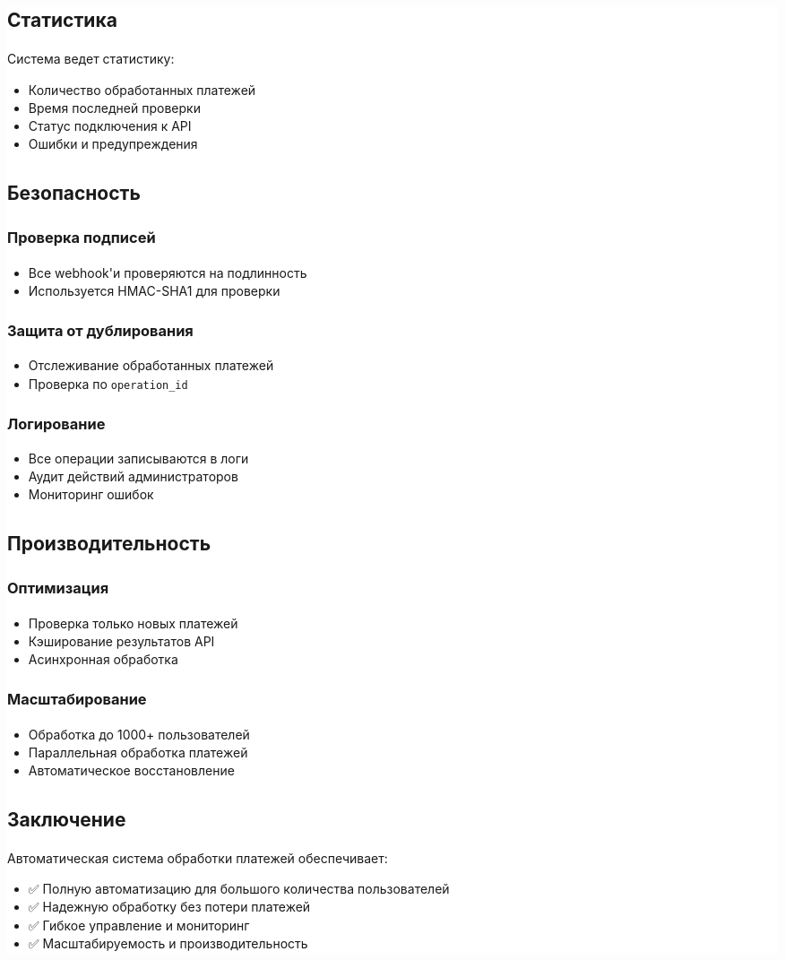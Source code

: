 ## Статистика

Система ведет статистику:
- Количество обработанных платежей
- Время последней проверки
- Статус подключения к API
- Ошибки и предупреждения

## Безопасность

### Проверка подписей
- Все webhook'и проверяются на подлинность
- Используется HMAC-SHA1 для проверки

### Защита от дублирования
- Отслеживание обработанных платежей
- Проверка по `operation_id`

### Логирование
- Все операции записываются в логи
- Аудит действий администраторов
- Мониторинг ошибок

## Производительность

### Оптимизация
- Проверка только новых платежей
- Кэширование результатов API
- Асинхронная обработка

### Масштабирование
- Обработка до 1000+ пользователей
- Параллельная обработка платежей
- Автоматическое восстановление

## Заключение

Автоматическая система обработки платежей обеспечивает:
- ✅ Полную автоматизацию для большого количества пользователей
- ✅ Надежную обработку без потери платежей
- ✅ Гибкое управление и мониторинг
- ✅ Масштабируемость и производительность
